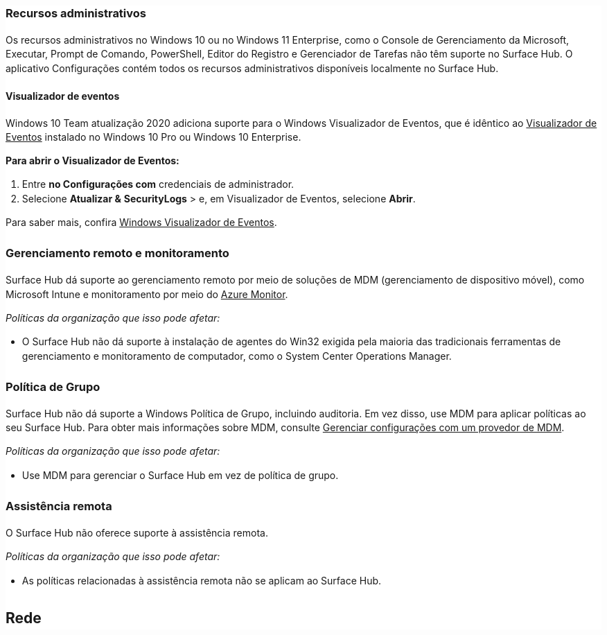 ### <a name="administrative-features"></a>Recursos administrativos

Os recursos administrativos no Windows 10 ou no Windows 11 Enterprise, como o Console de Gerenciamento da Microsoft, Executar, Prompt de Comando, PowerShell, Editor do Registro e Gerenciador de Tarefas não têm suporte no Surface Hub. O aplicativo Configurações contém todos os recursos administrativos disponíveis localmente no Surface Hub.

#### <a name="event-viewer"></a>Visualizador de eventos

Windows 10 Team atualização 2020 adiciona suporte para o Windows Visualizador de Eventos, que é idêntico ao [Visualizador de Eventos](/host-integration-server/core/windows-event-viewer1) instalado no Windows 10 Pro ou Windows 10 Enterprise. 

**Para abrir o Visualizador de Eventos:**

1. Entre **no Configurações com** credenciais de administrador.
2. Selecione **Atualizar &** **SecurityLogs** >  e, em Visualizador de Eventos, selecione **Abrir**. 

Para saber mais, confira [Windows Visualizador de Eventos](/host-integration-server/core/windows-event-viewer1).

### <a name="remote-management-and-monitoring"></a>Gerenciamento remoto e monitoramento

Surface Hub dá suporte ao gerenciamento remoto por meio de soluções de MDM (gerenciamento de dispositivo [](/mem/intune/) móvel), como Microsoft Intune e monitoramento por meio do [Azure Monitor](/azure/azure-monitor/). 

*Políticas da organização que isso pode afetar:* 

- O Surface Hub não dá suporte à instalação de agentes do Win32 exigida pela maioria das tradicionais ferramentas de gerenciamento e monitoramento de computador, como o System Center Operations Manager.

### <a name="group-policy"></a>Política de Grupo

Surface Hub não dá suporte a Windows Política de Grupo, incluindo auditoria. Em vez disso, use MDM para aplicar políticas ao seu Surface Hub. Para obter mais informações sobre MDM, consulte [Gerenciar configurações com um provedor de MDM](manage-settings-with-mdm-for-surface-hub.md).

*Políticas da organização que isso pode afetar:* 

- Use MDM para gerenciar o Surface Hub em vez de política de grupo.

### <a name="remote-assistance"></a>Assistência remota

O Surface Hub não oferece suporte à assistência remota.

*Políticas da organização que isso pode afetar:* 

- As políticas relacionadas à assistência remota não se aplicam ao Surface Hub.

## <a name="network"></a>Rede
